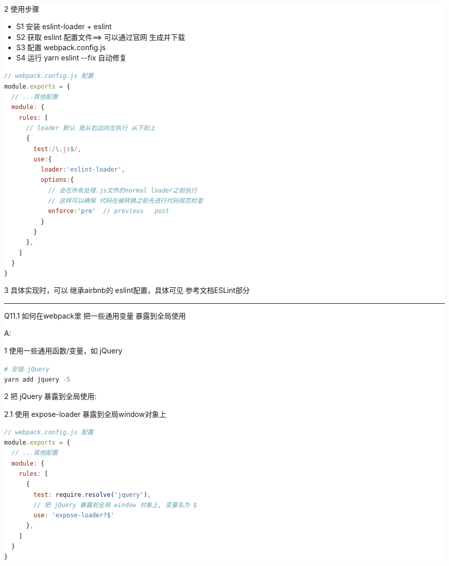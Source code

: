 2 使用步骤
  - S1 安装 eslint-loader + eslint
  - S2 获取 eslint 配置文件==> 可以通过官网 生成并下载
  - S3 配置 webpack.config.js
  - S4 运行 yarn eslint --fix 自动修复

```js
// webpack.config.js 配置
module.exports = {
  // ...其他配置
  module: {
    rules: [
      // loader 默认 是从右边向左执行 从下到上
      {
        test:/\.js$/,
        use:{
          loader:'eslint-loader',
          options:{
            // 会在所有处理.js文件的normal loader之前执行
            // 这样可以确保 代码在被转换之前先进行代码规范检查
            enforce:'pre'  // previous   post
          }
        }
      },
    ]
  }
}
```

3 具体实现时，可以 继承airbnb的 eslint配置，具体可见 参考文档ESLint部分

------------------------------------------------------------------
Q11.1 如何在webpack里 把一些通用变量 暴露到全局使用

A: <br/>

1 使用一些通用函数/变量，如 jQuery

```bash
# 安装 jQuery
yarn add jquery -S
```

2 把 jQuery 暴露到全局使用: 

2.1 使用 expose-loader 暴露到全局window对象上

```js
// webpack.config.js 配置
module.exports = {
  // ...其他配置
  module: { 
    rules: [  
      {
        test: require.resolve('jquery'),
        // 把 jQuery 暴露到全局 window 对象上, 变量名为 $
        use: 'expose-loader?$'
      },
    ]
  }
}
```
